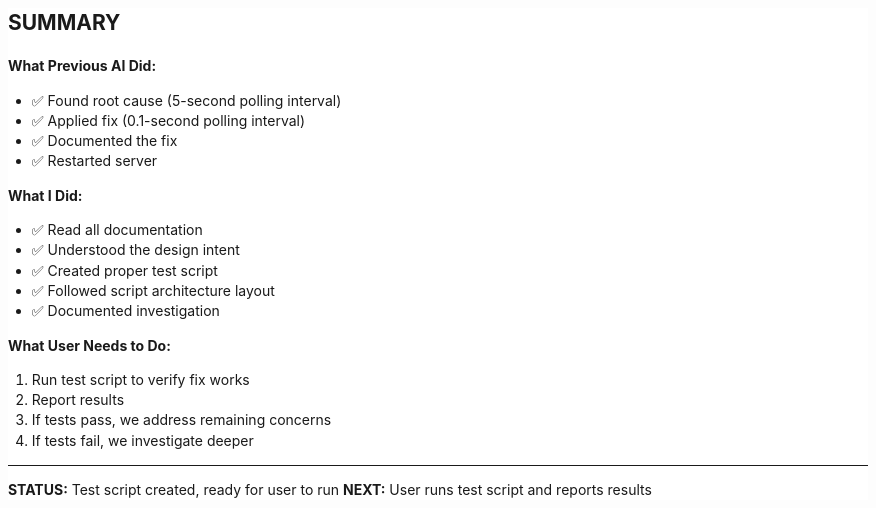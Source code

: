 
## SUMMARY

**What Previous AI Did:**
- ✅ Found root cause (5-second polling interval)
- ✅ Applied fix (0.1-second polling interval)
- ✅ Documented the fix
- ✅ Restarted server

**What I Did:**
- ✅ Read all documentation
- ✅ Understood the design intent
- ✅ Created proper test script
- ✅ Followed script architecture layout
- ✅ Documented investigation

**What User Needs to Do:**
1. Run test script to verify fix works
2. Report results
3. If tests pass, we address remaining concerns
4. If tests fail, we investigate deeper

---

**STATUS:** Test script created, ready for user to run
**NEXT:** User runs test script and reports results

